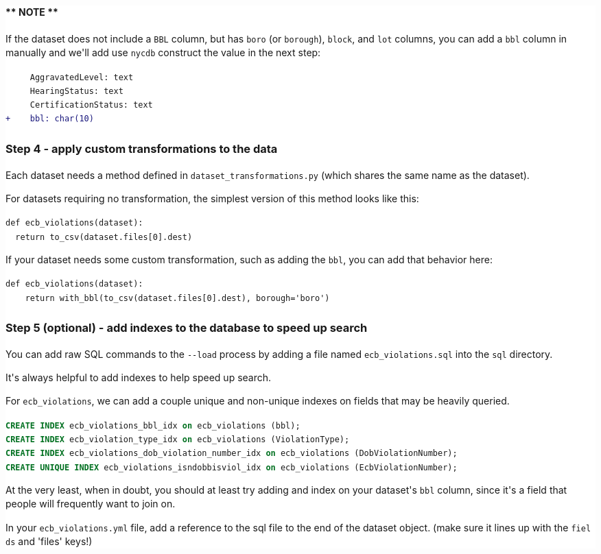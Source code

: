 #### ** NOTE **

If the dataset does not include a `BBL` column, but has `boro` (or `borough`), `block`, and `lot` columns, you can add a `bbl` column in manually and we'll add use `nycdb` construct the value in the next step:

```diff
     AggravatedLevel: text
     HearingStatus: text
     CertificationStatus: text
+    bbl: char(10)
```

### Step 4 - apply custom transformations to the data

Each dataset needs a method defined in `dataset_transformations.py` (which shares the same name as the dataset).

For datasets requiring no transformation, the simplest version of this method looks like this:

```
def ecb_violations(dataset):
  return to_csv(dataset.files[0].dest)
```

If your dataset needs some custom transformation, such as adding the `bbl`, you can add that behavior here:

```
def ecb_violations(dataset):
    return with_bbl(to_csv(dataset.files[0].dest), borough='boro')
```


### Step 5 (optional) - add indexes to the database to speed up search

You can add raw SQL commands to the `--load` process by adding a file named `ecb_violations.sql` into the `sql` directory.

It's always helpful to add indexes to help speed up search.

For `ecb_violations`, we can add a couple unique and non-unique indexes on fields that may be heavily queried.

```sql
CREATE INDEX ecb_violations_bbl_idx on ecb_violations (bbl);
CREATE INDEX ecb_violation_type_idx on ecb_violations (ViolationType);
CREATE INDEX ecb_violations_dob_violation_number_idx on ecb_violations (DobViolationNumber);
CREATE UNIQUE INDEX ecb_violations_isndobbisviol_idx on ecb_violations (EcbViolationNumber);
```

At the very least, when in doubt, you should at least try adding
and index on your dataset's `bbl` column, since it's a field that
people will frequently want to join on.

In your `ecb_violations.yml` file, add a reference to the sql file to the end of the dataset object. (make sure it lines up with the `fields` and 'files' keys!)
